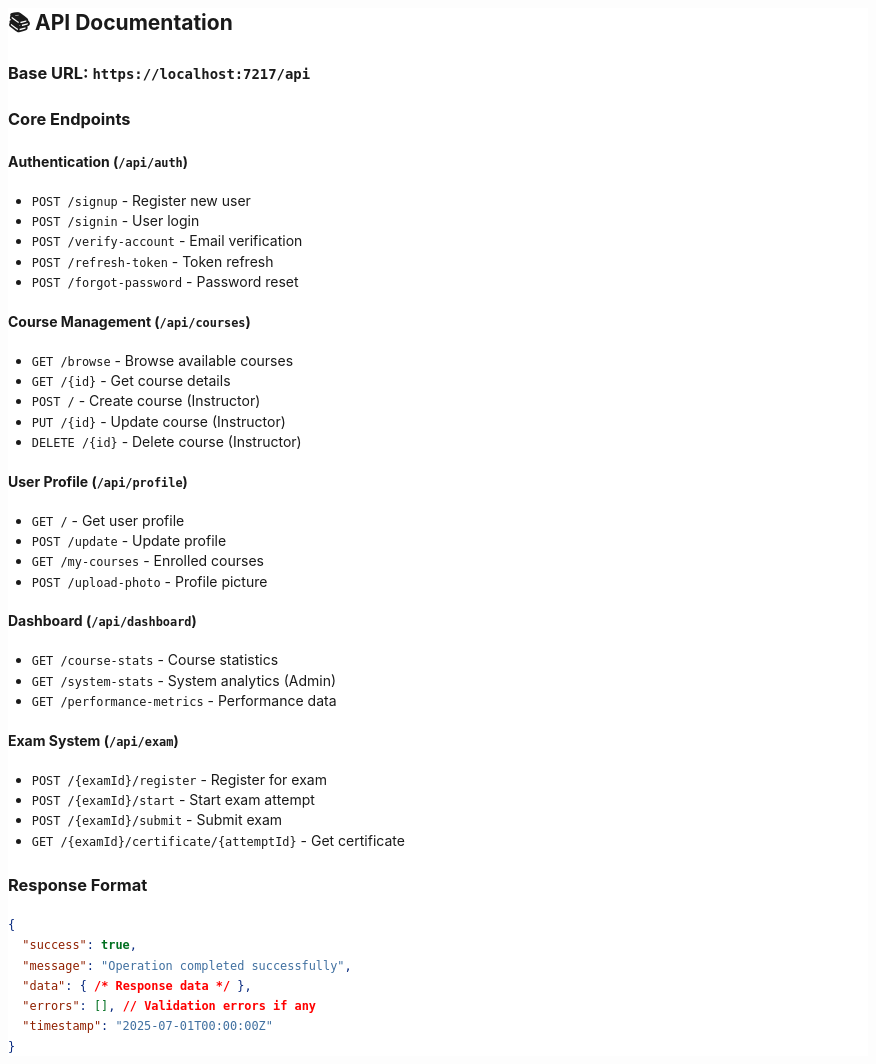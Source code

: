 ## 📚 API Documentation

### **Base URL**: `https://localhost:7217/api`

### **Core Endpoints**

#### **Authentication** (`/api/auth`)

- `POST /signup` - Register new user
- `POST /signin` - User login
- `POST /verify-account` - Email verification
- `POST /refresh-token` - Token refresh
- `POST /forgot-password` - Password reset

#### **Course Management** (`/api/courses`)

- `GET /browse` - Browse available courses
- `GET /{id}` - Get course details
- `POST /` - Create course (Instructor)
- `PUT /{id}` - Update course (Instructor)
- `DELETE /{id}` - Delete course (Instructor)

#### **User Profile** (`/api/profile`)

- `GET /` - Get user profile
- `POST /update` - Update profile
- `GET /my-courses` - Enrolled courses
- `POST /upload-photo` - Profile picture

#### **Dashboard** (`/api/dashboard`)

- `GET /course-stats` - Course statistics
- `GET /system-stats` - System analytics (Admin)
- `GET /performance-metrics` - Performance data

#### **Exam System** (`/api/exam`)

- `POST /{examId}/register` - Register for exam
- `POST /{examId}/start` - Start exam attempt
- `POST /{examId}/submit` - Submit exam
- `GET /{examId}/certificate/{attemptId}` - Get certificate

### **Response Format**

```json
{
  "success": true,
  "message": "Operation completed successfully",
  "data": { /* Response data */ },
  "errors": [], // Validation errors if any
  "timestamp": "2025-07-01T00:00:00Z"
}
```
